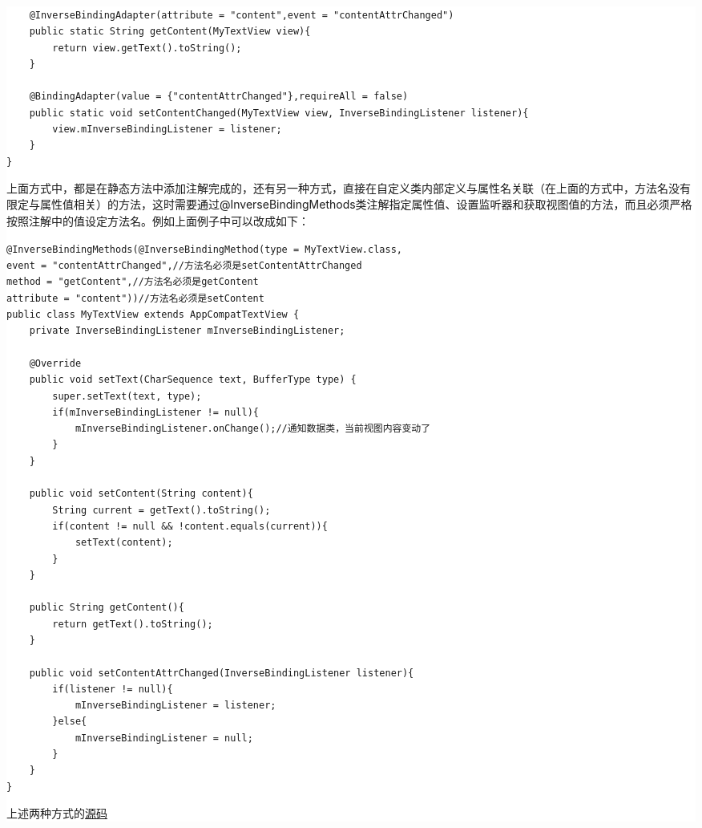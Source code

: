 	    @InverseBindingAdapter(attribute = "content",event = "contentAttrChanged")
	    public static String getContent(MyTextView view){
	        return view.getText().toString();
	    }
	
	    @BindingAdapter(value = {"contentAttrChanged"},requireAll = false)
	    public static void setContentChanged(MyTextView view, InverseBindingListener listener){
	        view.mInverseBindingListener = listener;
	    }
	}

上面方式中，都是在静态方法中添加注解完成的，还有另一种方式，直接在自定义类内部定义与属性名关联（在上面的方式中，方法名没有限定与属性值相关）的方法，这时需要通过@InverseBindingMethods类注解指定属性值、设置监听器和获取视图值的方法，而且必须严格按照注解中的值设定方法名。例如上面例子中可以改成如下：

	@InverseBindingMethods(@InverseBindingMethod(type = MyTextView.class,
    event = "contentAttrChanged",//方法名必须是setContentAttrChanged
    method = "getContent",//方法名必须是getContent
    attribute = "content"))//方法名必须是setContent
	public class MyTextView extends AppCompatTextView {
	    private InverseBindingListener mInverseBindingListener;
	
	    @Override
	    public void setText(CharSequence text, BufferType type) {
	        super.setText(text, type);
	        if(mInverseBindingListener != null){
	            mInverseBindingListener.onChange();//通知数据类，当前视图内容变动了
	        }
	    }
	
	    public void setContent(String content){
	        String current = getText().toString();
	        if(content != null && !content.equals(current)){
	            setText(content);
	        }
	    }
	
	    public String getContent(){
	        return getText().toString();
	    }
	
	    public void setContentAttrChanged(InverseBindingListener listener){
	        if(listener != null){
	            mInverseBindingListener = listener;
	        }else{
	            mInverseBindingListener = null;
	        }
	    }
	}

上述两种方式的[源码](https://github.com/HudsonAndroid/JetPackFeature/blob/master/app/src/main/java/com/hudson/jetpackfeature/databinding/twoWayBind/MyTextView.java)
